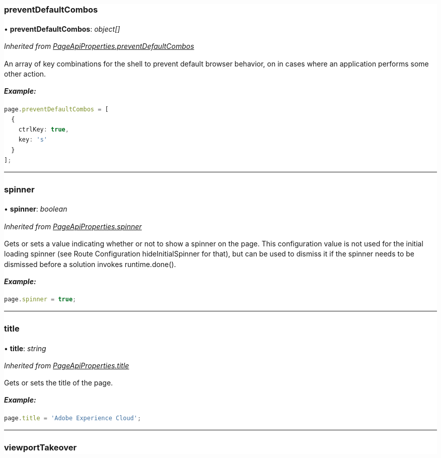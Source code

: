 ### preventDefaultCombos

• **preventDefaultCombos**: *object[]*

*Inherited from [PageApiProperties.preventDefaultCombos](page.pageapiproperties.md#preventdefaultcombos)*

An array of key combinations for the shell to prevent default browser behavior, on in cases where an application performs some other action.

***Example:***

```typescript
page.preventDefaultCombos = [
  {
    ctrlKey: true,
    key: 's'
  }
];
```

___

### spinner

• **spinner**: *boolean*

*Inherited from [PageApiProperties.spinner](page.pageapiproperties.md#spinner)*

Gets or sets a value indicating whether or not to show a spinner on the page. This configuration value is not used for the initial loading spinner (see Route Configuration hideInitialSpinner for that), but can be used to dismiss it if the spinner needs to be dismissed before a solution invokes runtime.done().

***Example:***

```typescript
page.spinner = true;
```

___

### title

• **title**: *string*

*Inherited from [PageApiProperties.title](page.pageapiproperties.md#title)*

Gets or sets the title of the page.

***Example:***

```typescript
page.title = 'Adobe Experience Cloud';
```

___

### viewportTakeover
